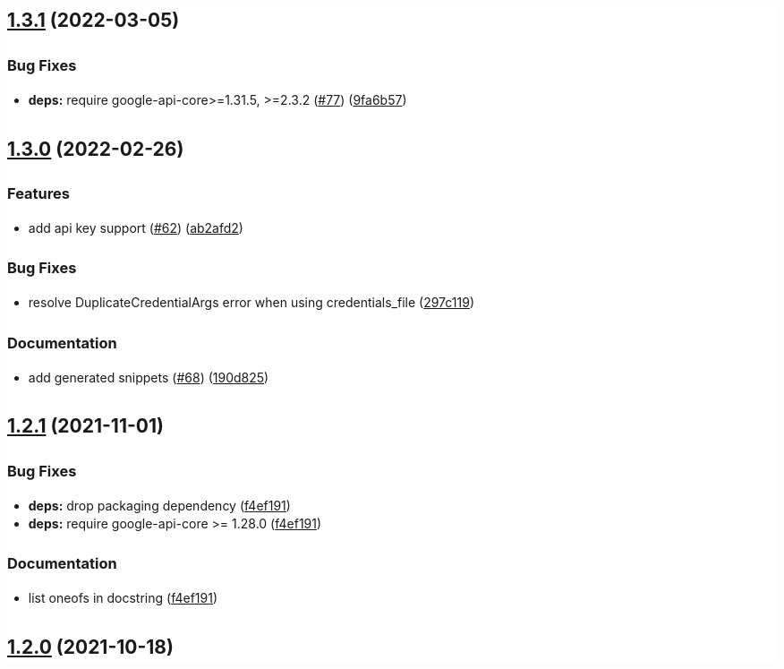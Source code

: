 ## [1.3.1](https://github.com/googleapis/python-network-management/compare/v1.3.0...v1.3.1) (2022-03-05)


### Bug Fixes

* **deps:** require google-api-core>=1.31.5, >=2.3.2 ([#77](https://github.com/googleapis/python-network-management/issues/77)) ([9fa6b57](https://github.com/googleapis/python-network-management/commit/9fa6b577b09d736917e101f7829bb0c01e4e04e2))

## [1.3.0](https://github.com/googleapis/python-network-management/compare/v1.2.1...v1.3.0) (2022-02-26)


### Features

* add api key support ([#62](https://github.com/googleapis/python-network-management/issues/62)) ([ab2afd2](https://github.com/googleapis/python-network-management/commit/ab2afd27624fd5d8932f74533cb04292f89fe0e0))


### Bug Fixes

* resolve DuplicateCredentialArgs error when using credentials_file ([297c119](https://github.com/googleapis/python-network-management/commit/297c119c3317ea766bd52d328a34a9079e874acd))


### Documentation

* add generated snippets ([#68](https://github.com/googleapis/python-network-management/issues/68)) ([190d825](https://github.com/googleapis/python-network-management/commit/190d8257841cb4d2417733f8bba795ff11e635bd))

## [1.2.1](https://www.github.com/googleapis/python-network-management/compare/v1.2.0...v1.2.1) (2021-11-01)


### Bug Fixes

* **deps:** drop packaging dependency ([f4ef191](https://www.github.com/googleapis/python-network-management/commit/f4ef191701f0306d32303cde0e48918b14a29682))
* **deps:** require google-api-core >= 1.28.0 ([f4ef191](https://www.github.com/googleapis/python-network-management/commit/f4ef191701f0306d32303cde0e48918b14a29682))


### Documentation

* list oneofs in docstring ([f4ef191](https://www.github.com/googleapis/python-network-management/commit/f4ef191701f0306d32303cde0e48918b14a29682))

## [1.2.0](https://www.github.com/googleapis/python-network-management/compare/v1.1.0...v1.2.0) (2021-10-18)
